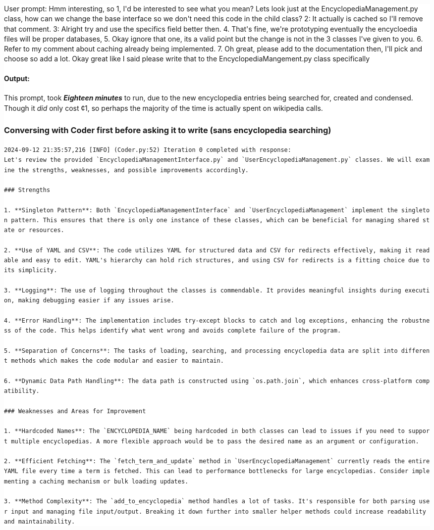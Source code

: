User prompt:
Hmm interesting, so 1, I'd be interested to see what you mean? Lets look just at the EncyclopediaManagement.py class, how can we change the base interface so we don't need this code in the child class? 2: It actually is cached so I'll remove that comment. 3: Alright try and use the specifics field better then. 4. That's fine, we're prototyping eventually the encycloedia files will be proper databases, 5. Okay ignore that one, its a valid point but the change is not in the 3 classes I've given to you. 6. Refer to my comment about caching already being implemented. 7. Oh great, please add to the documentation then, I'll pick and choose so add a lot. Okay great like I said please write that to the EncyclopediaMangement.py class specifically


#### Output:
This prompt, took ***Eighteen minutes*** to run, due to the new encyclopedia entries being searched for, created and 
condensed.
Though it *did* only cost ¢1, so perhaps the majority of the time is actually spent on wikipedia calls.

### Conversing with Coder first before asking it to write (sans encyclopedia searching)

```commandline
2024-09-12 21:35:57,216 [INFO] (Coder.py:52) Iteration 0 completed with response: 
Let's review the provided `EncyclopediaManagementInterface.py` and `UserEncyclopediaManagement.py` classes. We will examine the strengths, weaknesses, and possible improvements accordingly.

### Strengths

1. **Singleton Pattern**: Both `EncyclopediaManagementInterface` and `UserEncyclopediaManagement` implement the singleton pattern. This ensures that there is only one instance of these classes, which can be beneficial for managing shared state or resources.

2. **Use of YAML and CSV**: The code utilizes YAML for structured data and CSV for redirects effectively, making it readable and easy to edit. YAML's hierarchy can hold rich structures, and using CSV for redirects is a fitting choice due to its simplicity.

3. **Logging**: The use of logging throughout the classes is commendable. It provides meaningful insights during execution, making debugging easier if any issues arise.

4. **Error Handling**: The implementation includes try-except blocks to catch and log exceptions, enhancing the robustness of the code. This helps identify what went wrong and avoids complete failure of the program.

5. **Separation of Concerns**: The tasks of loading, searching, and processing encyclopedia data are split into different methods which makes the code modular and easier to maintain.

6. **Dynamic Data Path Handling**: The data path is constructed using `os.path.join`, which enhances cross-platform compatibility.

### Weaknesses and Areas for Improvement

1. **Hardcoded Names**: The `ENCYCLOPEDIA_NAME` being hardcoded in both classes can lead to issues if you need to support multiple encyclopedias. A more flexible approach would be to pass the desired name as an argument or configuration.

2. **Efficient Fetching**: The `fetch_term_and_update` method in `UserEncyclopediaManagement` currently reads the entire YAML file every time a term is fetched. This can lead to performance bottlenecks for large encyclopedias. Consider implementing a caching mechanism or bulk loading updates.

3. **Method Complexity**: The `add_to_encyclopedia` method handles a lot of tasks. It's responsible for both parsing user input and managing file input/output. Breaking it down further into smaller helper methods could increase readability and maintainability.

```